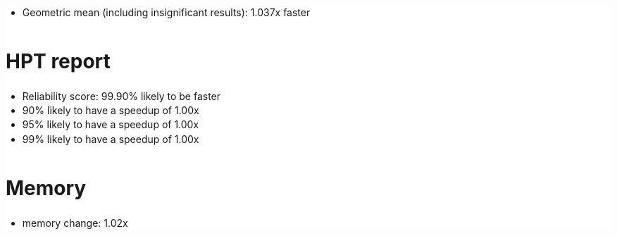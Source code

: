 - Geometric mean (including insignificant results): 1.037x faster

# HPT report

- Reliability score: 99.90% likely to be faster
- 90% likely to have a speedup of 1.00x
- 95% likely to have a speedup of 1.00x
- 99% likely to have a speedup of 1.00x

# Memory
- memory change: 1.02x